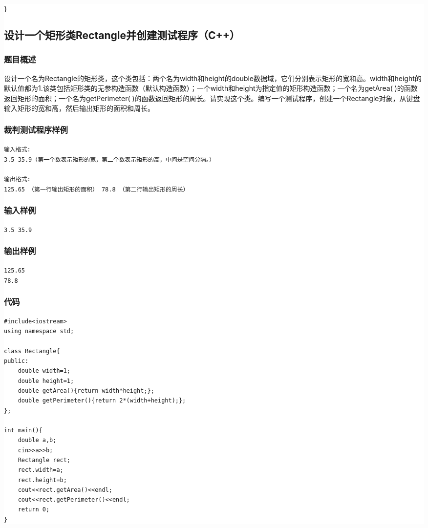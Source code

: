 ```
}
```

## 设计一个矩形类Rectangle并创建测试程序（C++）

### 题目概述

设计一个名为Rectangle的矩形类，这个类包括：两个名为width和height的double数据域，它们分别表示矩形的宽和高。width和height的默认值都为1.该类包括矩形类的无参构造函数（默认构造函数）；一个width和height为指定值的矩形构造函数；一个名为getArea( )的函数返回矩形的面积；一个名为getPerimeter( )的函数返回矩形的周长。请实现这个类。编写一个测试程序，创建一个Rectangle对象，从键盘输入矩形的宽和高，然后输出矩形的面积和周长。

### 裁判测试程序样例

```
输入格式:
3.5 35.9（第一个数表示矩形的宽，第二个数表示矩形的高，中间是空间分隔。）

输出格式:
125.65 （第一行输出矩形的面积） 78.8 （第二行输出矩形的周长）
```

### 输入样例

```
3.5 35.9
```

### 输出样例

```
125.65
78.8
```

### 代码

```
#include<iostream>
using namespace std;

class Rectangle{
public:
    double width=1;
    double height=1;
    double getArea(){return width*height;};
    double getPerimeter(){return 2*(width+height);};
};

int main(){
    double a,b;
    cin>>a>>b;
    Rectangle rect;
    rect.width=a;
    rect.height=b;
    cout<<rect.getArea()<<endl;
    cout<<rect.getPerimeter()<<endl;
    return 0;
}
```
